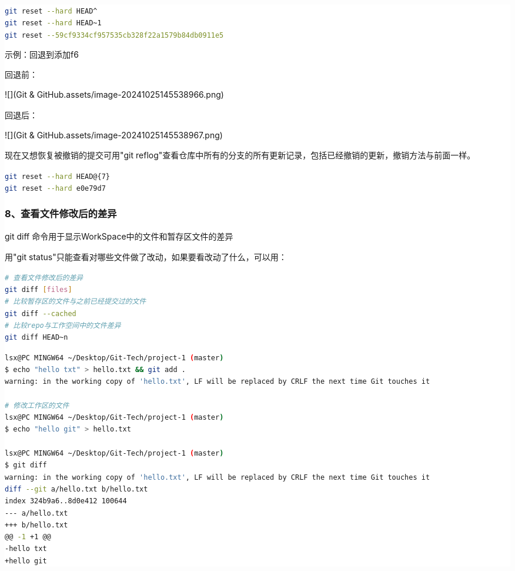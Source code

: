 ```bash
git reset --hard HEAD^
git reset --hard HEAD~1
git reset --59cf9334cf957535cb328f22a1579b84db0911e5
```

示例：回退到添加f6

回退前：

![](Git & GitHub.assets/image-20241025145538966.png)

回退后：

 ![](Git & GitHub.assets/image-20241025145538967.png)

现在又想恢复被撤销的提交可用"git reflog"查看仓库中所有的分支的所有更新记录，包括已经撤销的更新，撤销方法与前面一样。

```bash
git reset --hard HEAD@{7}
git reset --hard e0e79d7
```



### 8、查看文件修改后的差异

git diff 命令用于显示WorkSpace中的文件和暂存区文件的差异

用"git status"只能查看对哪些文件做了改动，如果要看改动了什么，可以用：

```bash
# 查看文件修改后的差异
git diff [files]
# 比较暂存区的文件与之前已经提交过的文件
git diff --cached
# 比较repo与工作空间中的文件差异
git diff HEAD~n
```

```bash
lsx@PC MINGW64 ~/Desktop/Git-Tech/project-1 (master)
$ echo "hello txt" > hello.txt && git add .
warning: in the working copy of 'hello.txt', LF will be replaced by CRLF the next time Git touches it

# 修改工作区的文件
lsx@PC MINGW64 ~/Desktop/Git-Tech/project-1 (master)
$ echo "hello git" > hello.txt

lsx@PC MINGW64 ~/Desktop/Git-Tech/project-1 (master)
$ git diff
warning: in the working copy of 'hello.txt', LF will be replaced by CRLF the next time Git touches it
diff --git a/hello.txt b/hello.txt
index 324b9a6..8d0e412 100644
--- a/hello.txt
+++ b/hello.txt
@@ -1 +1 @@
-hello txt
+hello git
```
